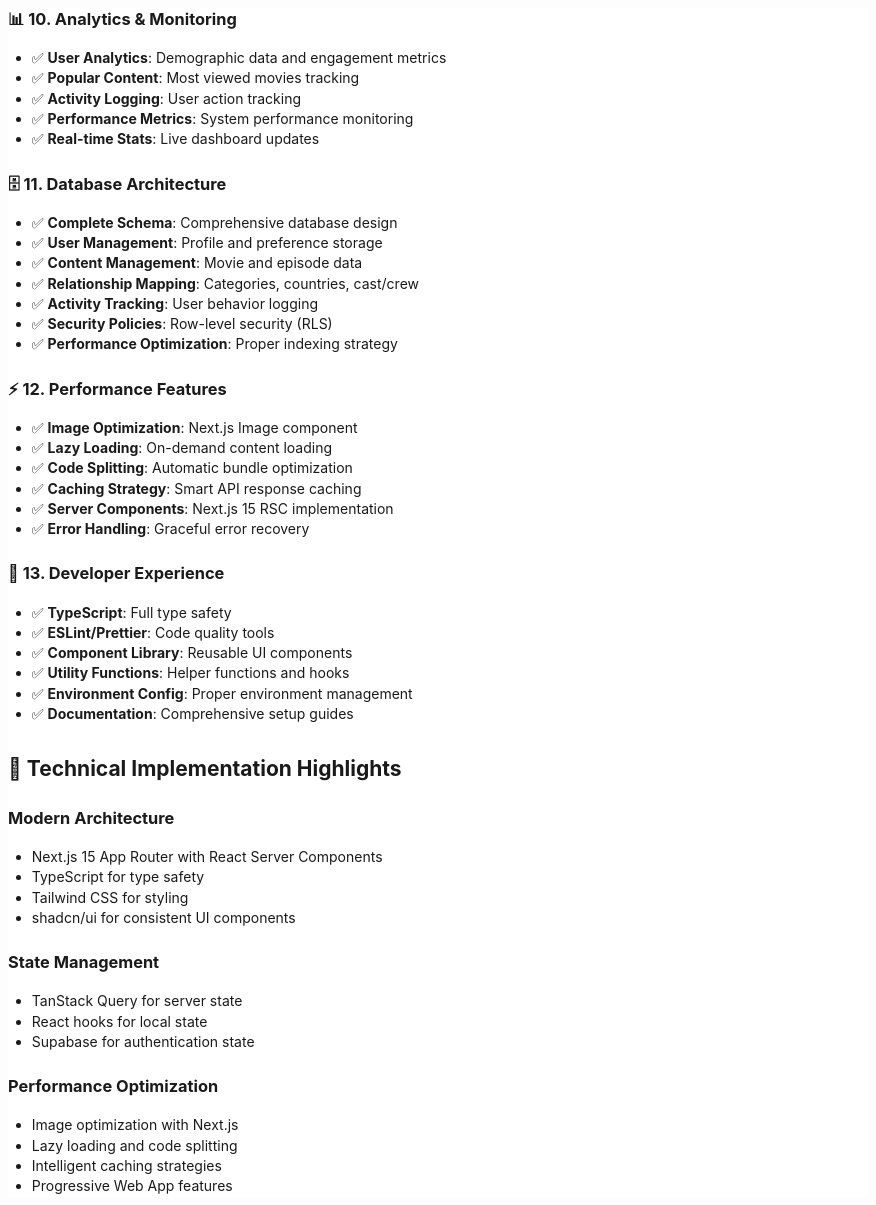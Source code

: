 ### 📊 **10. Analytics & Monitoring**
- ✅ **User Analytics**: Demographic data and engagement metrics
- ✅ **Popular Content**: Most viewed movies tracking
- ✅ **Activity Logging**: User action tracking
- ✅ **Performance Metrics**: System performance monitoring
- ✅ **Real-time Stats**: Live dashboard updates

### 🗄️ **11. Database Architecture**
- ✅ **Complete Schema**: Comprehensive database design
- ✅ **User Management**: Profile and preference storage
- ✅ **Content Management**: Movie and episode data
- ✅ **Relationship Mapping**: Categories, countries, cast/crew
- ✅ **Activity Tracking**: User behavior logging
- ✅ **Security Policies**: Row-level security (RLS)
- ✅ **Performance Optimization**: Proper indexing strategy

### ⚡ **12. Performance Features**
- ✅ **Image Optimization**: Next.js Image component
- ✅ **Lazy Loading**: On-demand content loading
- ✅ **Code Splitting**: Automatic bundle optimization
- ✅ **Caching Strategy**: Smart API response caching
- ✅ **Server Components**: Next.js 15 RSC implementation
- ✅ **Error Handling**: Graceful error recovery

### 🔧 **13. Developer Experience**
- ✅ **TypeScript**: Full type safety
- ✅ **ESLint/Prettier**: Code quality tools
- ✅ **Component Library**: Reusable UI components
- ✅ **Utility Functions**: Helper functions and hooks
- ✅ **Environment Config**: Proper environment management
- ✅ **Documentation**: Comprehensive setup guides

## 🚀 **Technical Implementation Highlights**

### **Modern Architecture**
- Next.js 15 App Router with React Server Components
- TypeScript for type safety
- Tailwind CSS for styling
- shadcn/ui for consistent UI components

### **State Management**
- TanStack Query for server state
- React hooks for local state
- Supabase for authentication state

### **Performance Optimization**
- Image optimization with Next.js
- Lazy loading and code splitting
- Intelligent caching strategies
- Progressive Web App features
